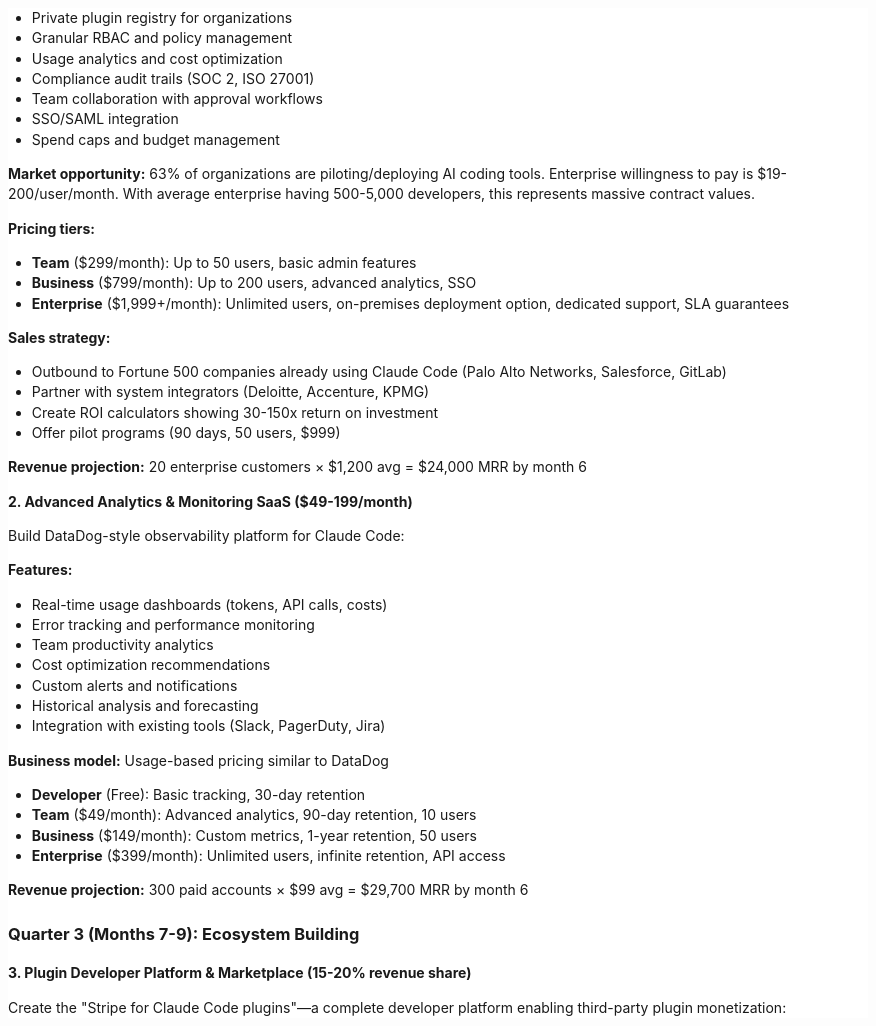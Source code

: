 - Private plugin registry for organizations
- Granular RBAC and policy management
- Usage analytics and cost optimization
- Compliance audit trails (SOC 2, ISO 27001)
- Team collaboration with approval workflows
- SSO/SAML integration
- Spend caps and budget management

**Market opportunity:** 63% of organizations are piloting/deploying AI coding tools. Enterprise willingness to pay is $19-200/user/month. With average enterprise having 500-5,000 developers, this represents massive contract values.

**Pricing tiers:**

- **Team** ($299/month): Up to 50 users, basic admin features
- **Business** ($799/month): Up to 200 users, advanced analytics, SSO
- **Enterprise** ($1,999+/month): Unlimited users, on-premises deployment option, dedicated support, SLA guarantees

**Sales strategy:**

- Outbound to Fortune 500 companies already using Claude Code (Palo Alto Networks, Salesforce, GitLab)
- Partner with system integrators (Deloitte, Accenture, KPMG)
- Create ROI calculators showing 30-150x return on investment
- Offer pilot programs (90 days, 50 users, $999)

**Revenue projection:** 20 enterprise customers × $1,200 avg = $24,000 MRR by month 6

**2. Advanced Analytics & Monitoring SaaS ($49-199/month)**

Build DataDog-style observability platform for Claude Code:

**Features:**

- Real-time usage dashboards (tokens, API calls, costs)
- Error tracking and performance monitoring
- Team productivity analytics
- Cost optimization recommendations
- Custom alerts and notifications
- Historical analysis and forecasting
- Integration with existing tools (Slack, PagerDuty, Jira)

**Business model:** Usage-based pricing similar to DataDog

- **Developer** (Free): Basic tracking, 30-day retention
- **Team** ($49/month): Advanced analytics, 90-day retention, 10 users
- **Business** ($149/month): Custom metrics, 1-year retention, 50 users
- **Enterprise** ($399/month): Unlimited users, infinite retention, API access

**Revenue projection:** 300 paid accounts × $99 avg = $29,700 MRR by month 6

### Quarter 3 (Months 7-9): Ecosystem Building

**3. Plugin Developer Platform & Marketplace (15-20% revenue share)**

Create the "Stripe for Claude Code plugins"—a complete developer platform enabling third-party plugin monetization:
